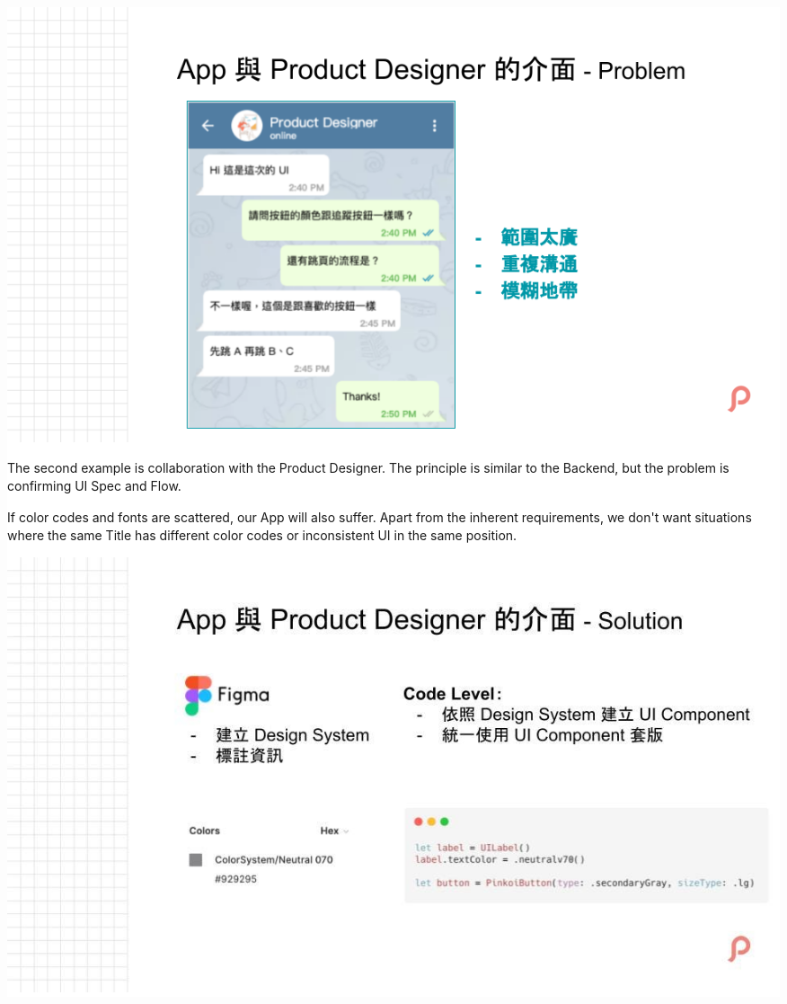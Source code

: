 ![](/assets/11f6c8568154/1*luRT1gAUkFuxSixkd-OsrA.png)

The second example is collaboration with the Product Designer. The principle is similar to the Backend, but the problem is confirming UI Spec and Flow.

If color codes and fonts are scattered, our App will also suffer. Apart from the inherent requirements, we don't want situations where the same Title has different color codes or inconsistent UI in the same position.

![](/assets/11f6c8568154/1*smel97dJH6y2LzXdWTKYYw.jpeg)
